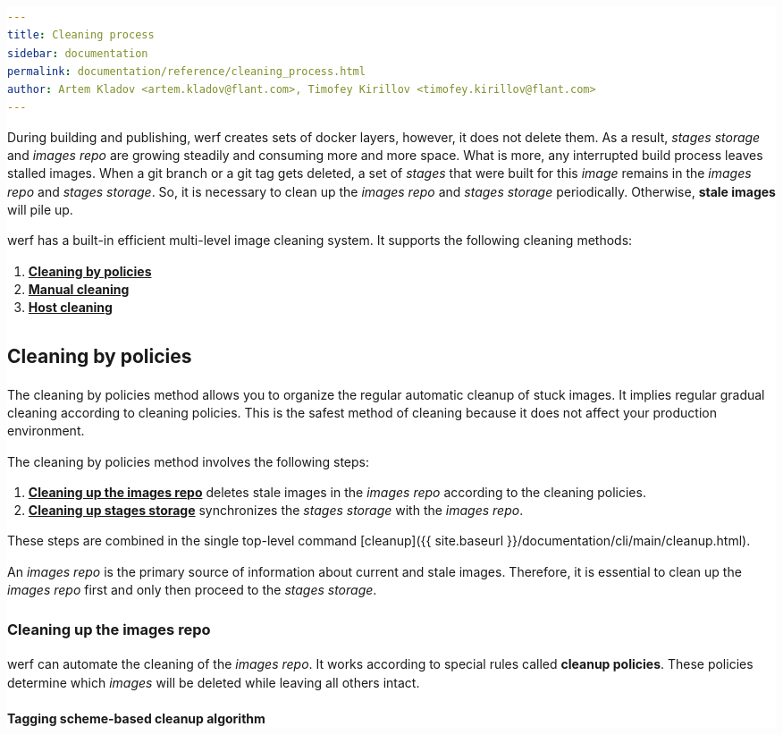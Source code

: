 ```yaml
---
title: Cleaning process
sidebar: documentation
permalink: documentation/reference/cleaning_process.html
author: Artem Kladov <artem.kladov@flant.com>, Timofey Kirillov <timofey.kirillov@flant.com>
---
```


During building and publishing, werf creates sets of docker layers, however, it does not delete them.
As a result, _stages storage_ and _images repo_ are growing steadily and consuming more and more space.
What is more, any interrupted build process leaves stalled images.
When a git branch or a git tag gets deleted, a set of _stages_ that were built for this _image_ remains in the _images repo_ and _stages storage_.
So, it is necessary to clean up the _images repo_ and _stages storage_ periodically. Otherwise, 
**stale images** will pile up.

werf has a built-in efficient multi-level image cleaning system. It supports the following cleaning methods:

1. [**Cleaning by policies**](#cleaning-by-policies)
2. [**Manual cleaning**](#manual-cleaning)
3. [**Host cleaning**](#host-cleaning)

## Cleaning by policies

The cleaning by policies method allows you to organize the regular automatic cleanup of stuck images.
It implies regular gradual cleaning according to cleaning policies.
This is the safest method of cleaning because it does not affect your production environment.

The cleaning by policies method involves the following steps:
1. [**Cleaning up the images repo**](#cleaning-up-the-images-repo) deletes stale images in the _images repo_ according to the cleaning policies.
2. [**Cleaning up stages storage**](#cleaning-up-stages-storage) synchronizes the _stages storage_ with the _images repo_.

These steps are combined in the single top-level command [cleanup]({{ site.baseurl }}/documentation/cli/main/cleanup.html).  

An _images repo_ is the primary source of information about current and stale images.
Therefore, it is essential to clean up the _images repo_ first and only then proceed to the _stages storage_.

### Cleaning up the images repo

werf can automate the cleaning of the _images repo_.
It works according to special rules called **cleanup policies**.
These policies determine which _images_ will be deleted while leaving all others intact.

#### Tagging scheme-based cleanup algorithm
